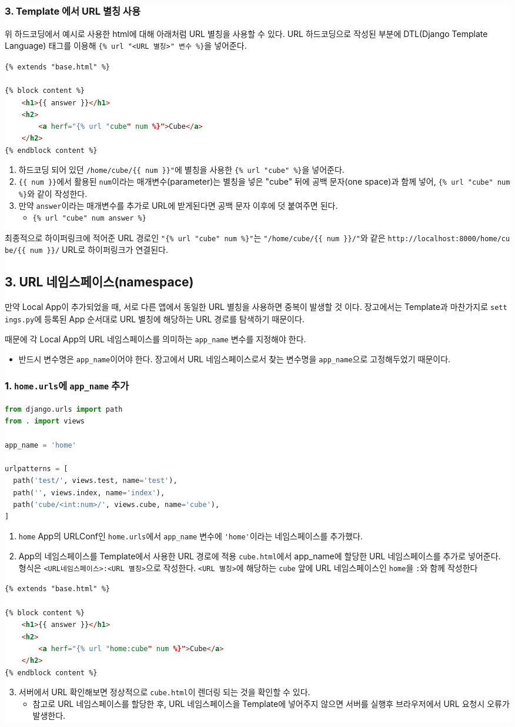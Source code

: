 ### 3. Template 에서 URL 별칭 사용
위 하드코딩에서 예시로 사용한 html에 대해 아래처럼 URL 별칭을 사용할 수 있다. URL 하드코딩으로 작성된 부분에 DTL(Django Template Language) 태그를 이용해 `{% url "<URL 별칭>" 변수 %}`을 넣어준다.
```html
{% extends "base.html" %}

{% block content %}
    <h1>{{ answer }}</h1>
    <h2>
        <a herf="{% url "cube" num %}">Cube</a>
    </h2>
{% endblock content %}
```
1. 하드코딩 되어 있던 `/home/cube/{{ num }}"`에 별칭을 사용한 `{% url "cube" %}`을 넣어준다. 
2. `{{ num }}`에서 활용된 `num`이라는 매개변수(parameter)는 별칭을 넣은 "cube" 뒤에 공백 문자(one space)과 함께 넣어, `{% url "cube" num %}`와 같이 작성한다.
3. 만약 `answer`이라는 매개변수를 추가로 URL에 받게된다면 공백 문자 이후에 덧 붙여주면 된다.
   - `{% url "cube" num answer %}`

최종적으로 하이퍼링크에 적어준 URL 경로인 `"{% url "cube" num %}"`는 `"/home/cube/{{ num }}/"`와 같은 `http://localhost:8000/home/cube/{{ num }}/` URL로 하이퍼링크가 연결된다.

## 3. URL 네임스페이스(namespace)
만약 Local App이 추가되었을 때, 서로 다른 앱에서 동일한 URL 별칭을 사용하면 중복이 발생할 것 이다. 장고에서는 Template과 마찬가지로 `settings.py`에 등록된 App 순서대로 URL 별칭에 해당하는 URL 경로를 탐색하기 때문이다.

때문에 각 Local App의 URL 네임스페이스를 의미하는 `app_name` 변수를 지정해야 한다.
   - 반드시 변수명은 `app_name`이어야 한다. 장고에서 URL 네임스페이스로서 찾는 변수명을 `app_name`으로 고정해두었기 때문이다.

### 1. `home.urls`에 `app_name` 추가
```python
from django.urls import path
from . import views

app_name = 'home'

urlpatterns = [
  path('test/', views.test, name='test'),
  path('', views.index, name='index'),
  path('cube/<int:num>/', views.cube, name='cube'),
]
```
1. `home` App의 URLConf인 `home.urls`에서 `app_name` 변수에 `'home'`이라는 네임스페이스를 추가했다.

2. App의 네임스페이스를 Template에서 사용한 URL 경로에 적용
`cube.html`에서 app_name에 할당한 URL 네임스페이스를 추가로 넣어준다. 형식은 `<URL네임스페이스>:<URL 별칭>`으로 작성한다. `<URL 별칭>`에 해당하는 `cube` 앞에 URL 네임스페이스인 `home`을 `:`와 함께 작성한다
```html
{% extends "base.html" %}

{% block content %}
    <h1>{{ answer }}</h1>
    <h2>
        <a herf="{% url "home:cube" num %}">Cube</a>
    </h2>
{% endblock content %}
```
3. 서버에서 URL 확인해보면 정상적으로 `cube.html`이 렌더링 되는 것을 확인할 수 있다.
   - 참고로 URL 네임스페이스를 할당한 후, URL 네임스페이스을 Template에 넣어주지 않으면 서버를 실행후 브라우저에서 URL 요청시 오류가 발생한다.